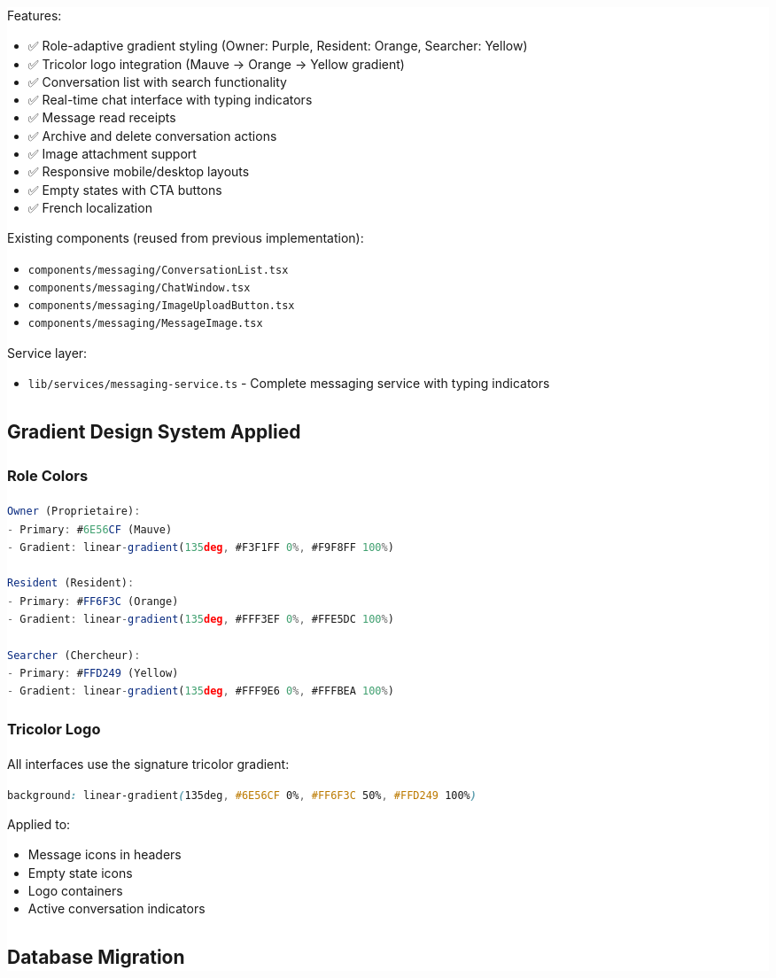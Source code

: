 Features:
- ✅ Role-adaptive gradient styling (Owner: Purple, Resident: Orange, Searcher: Yellow)
- ✅ Tricolor logo integration (Mauve → Orange → Yellow gradient)
- ✅ Conversation list with search functionality
- ✅ Real-time chat interface with typing indicators
- ✅ Message read receipts
- ✅ Archive and delete conversation actions
- ✅ Image attachment support
- ✅ Responsive mobile/desktop layouts
- ✅ Empty states with CTA buttons
- ✅ French localization

Existing components (reused from previous implementation):
- `components/messaging/ConversationList.tsx`
- `components/messaging/ChatWindow.tsx`
- `components/messaging/ImageUploadButton.tsx`
- `components/messaging/MessageImage.tsx`

Service layer:
- `lib/services/messaging-service.ts` - Complete messaging service with typing indicators

## Gradient Design System Applied

### Role Colors
```typescript
Owner (Proprietaire):
- Primary: #6E56CF (Mauve)
- Gradient: linear-gradient(135deg, #F3F1FF 0%, #F9F8FF 100%)

Resident (Resident):
- Primary: #FF6F3C (Orange)
- Gradient: linear-gradient(135deg, #FFF3EF 0%, #FFE5DC 100%)

Searcher (Chercheur):
- Primary: #FFD249 (Yellow)
- Gradient: linear-gradient(135deg, #FFF9E6 0%, #FFFBEA 100%)
```

### Tricolor Logo
All interfaces use the signature tricolor gradient:
```css
background: linear-gradient(135deg, #6E56CF 0%, #FF6F3C 50%, #FFD249 100%)
```

Applied to:
- Message icons in headers
- Empty state icons
- Logo containers
- Active conversation indicators

## Database Migration
